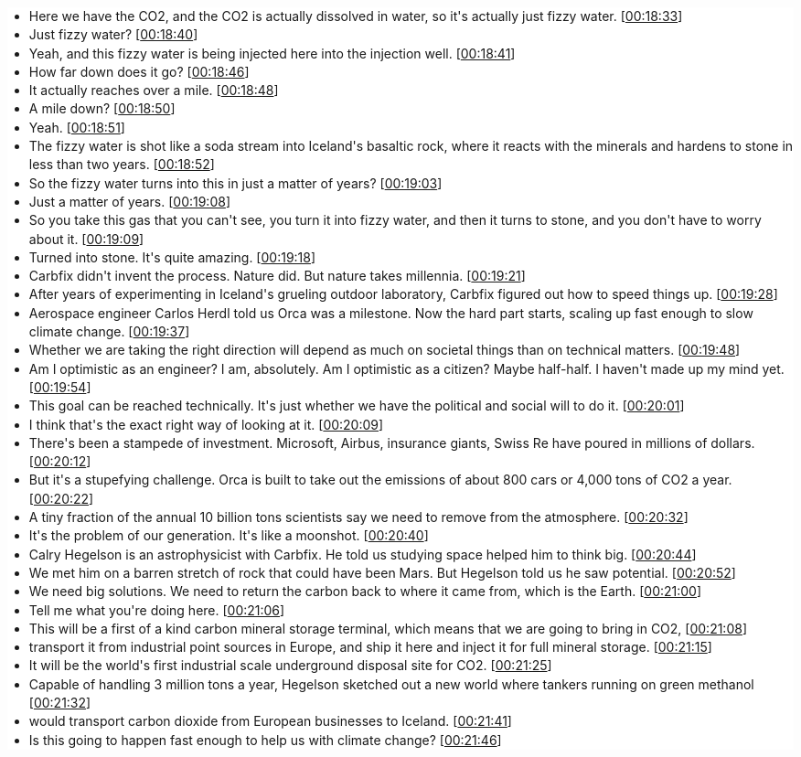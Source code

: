 *  Here we have the CO2, and the CO2 is actually dissolved in water, so it's actually just fizzy water. [[00:18:33](https://www.youtube.com/watch?v=jJqqMrg81Bc&t=1113.6s)]
*  Just fizzy water? [[00:18:40](https://www.youtube.com/watch?v=jJqqMrg81Bc&t=1120.6s)]
*  Yeah, and this fizzy water is being injected here into the injection well. [[00:18:41](https://www.youtube.com/watch?v=jJqqMrg81Bc&t=1121.6s)]
*  How far down does it go? [[00:18:46](https://www.youtube.com/watch?v=jJqqMrg81Bc&t=1126.6s)]
*  It actually reaches over a mile. [[00:18:48](https://www.youtube.com/watch?v=jJqqMrg81Bc&t=1128.6s)]
*  A mile down? [[00:18:50](https://www.youtube.com/watch?v=jJqqMrg81Bc&t=1130.6s)]
*  Yeah. [[00:18:51](https://www.youtube.com/watch?v=jJqqMrg81Bc&t=1131.6s)]
*  The fizzy water is shot like a soda stream into Iceland's basaltic rock, where it reacts with the minerals and hardens to stone in less than two years. [[00:18:52](https://www.youtube.com/watch?v=jJqqMrg81Bc&t=1132.6s)]
*  So the fizzy water turns into this in just a matter of years? [[00:19:03](https://www.youtube.com/watch?v=jJqqMrg81Bc&t=1143.6s)]
*  Just a matter of years. [[00:19:08](https://www.youtube.com/watch?v=jJqqMrg81Bc&t=1148.6s)]
*  So you take this gas that you can't see, you turn it into fizzy water, and then it turns to stone, and you don't have to worry about it. [[00:19:09](https://www.youtube.com/watch?v=jJqqMrg81Bc&t=1149.6s)]
*  Turned into stone. It's quite amazing. [[00:19:18](https://www.youtube.com/watch?v=jJqqMrg81Bc&t=1158.6s)]
*  Carbfix didn't invent the process. Nature did. But nature takes millennia. [[00:19:21](https://www.youtube.com/watch?v=jJqqMrg81Bc&t=1161.6s)]
*  After years of experimenting in Iceland's grueling outdoor laboratory, Carbfix figured out how to speed things up. [[00:19:28](https://www.youtube.com/watch?v=jJqqMrg81Bc&t=1168.6s)]
*  Aerospace engineer Carlos Herdl told us Orca was a milestone. Now the hard part starts, scaling up fast enough to slow climate change. [[00:19:37](https://www.youtube.com/watch?v=jJqqMrg81Bc&t=1177.6s)]
*  Whether we are taking the right direction will depend as much on societal things than on technical matters. [[00:19:48](https://www.youtube.com/watch?v=jJqqMrg81Bc&t=1188.6s)]
*  Am I optimistic as an engineer? I am, absolutely. Am I optimistic as a citizen? Maybe half-half. I haven't made up my mind yet. [[00:19:54](https://www.youtube.com/watch?v=jJqqMrg81Bc&t=1194.6s)]
*  This goal can be reached technically. It's just whether we have the political and social will to do it. [[00:20:01](https://www.youtube.com/watch?v=jJqqMrg81Bc&t=1201.6s)]
*  I think that's the exact right way of looking at it. [[00:20:09](https://www.youtube.com/watch?v=jJqqMrg81Bc&t=1209.6s)]
*  There's been a stampede of investment. Microsoft, Airbus, insurance giants, Swiss Re have poured in millions of dollars. [[00:20:12](https://www.youtube.com/watch?v=jJqqMrg81Bc&t=1212.6s)]
*  But it's a stupefying challenge. Orca is built to take out the emissions of about 800 cars or 4,000 tons of CO2 a year. [[00:20:22](https://www.youtube.com/watch?v=jJqqMrg81Bc&t=1222.6s)]
*  A tiny fraction of the annual 10 billion tons scientists say we need to remove from the atmosphere. [[00:20:32](https://www.youtube.com/watch?v=jJqqMrg81Bc&t=1232.6s)]
*  It's the problem of our generation. It's like a moonshot. [[00:20:40](https://www.youtube.com/watch?v=jJqqMrg81Bc&t=1240.6s)]
*  Calry Hegelson is an astrophysicist with Carbfix. He told us studying space helped him to think big. [[00:20:44](https://www.youtube.com/watch?v=jJqqMrg81Bc&t=1244.6s)]
*  We met him on a barren stretch of rock that could have been Mars. But Hegelson told us he saw potential. [[00:20:52](https://www.youtube.com/watch?v=jJqqMrg81Bc&t=1252.6s)]
*  We need big solutions. We need to return the carbon back to where it came from, which is the Earth. [[00:21:00](https://www.youtube.com/watch?v=jJqqMrg81Bc&t=1260.6s)]
*  Tell me what you're doing here. [[00:21:06](https://www.youtube.com/watch?v=jJqqMrg81Bc&t=1266.6s)]
*  This will be a first of a kind carbon mineral storage terminal, which means that we are going to bring in CO2, [[00:21:08](https://www.youtube.com/watch?v=jJqqMrg81Bc&t=1268.6s)]
*  transport it from industrial point sources in Europe, and ship it here and inject it for full mineral storage. [[00:21:15](https://www.youtube.com/watch?v=jJqqMrg81Bc&t=1275.6s)]
*  It will be the world's first industrial scale underground disposal site for CO2. [[00:21:25](https://www.youtube.com/watch?v=jJqqMrg81Bc&t=1285.6s)]
*  Capable of handling 3 million tons a year, Hegelson sketched out a new world where tankers running on green methanol [[00:21:32](https://www.youtube.com/watch?v=jJqqMrg81Bc&t=1292.6s)]
*  would transport carbon dioxide from European businesses to Iceland. [[00:21:41](https://www.youtube.com/watch?v=jJqqMrg81Bc&t=1301.6s)]
*  Is this going to happen fast enough to help us with climate change? [[00:21:46](https://www.youtube.com/watch?v=jJqqMrg81Bc&t=1306.6s)]